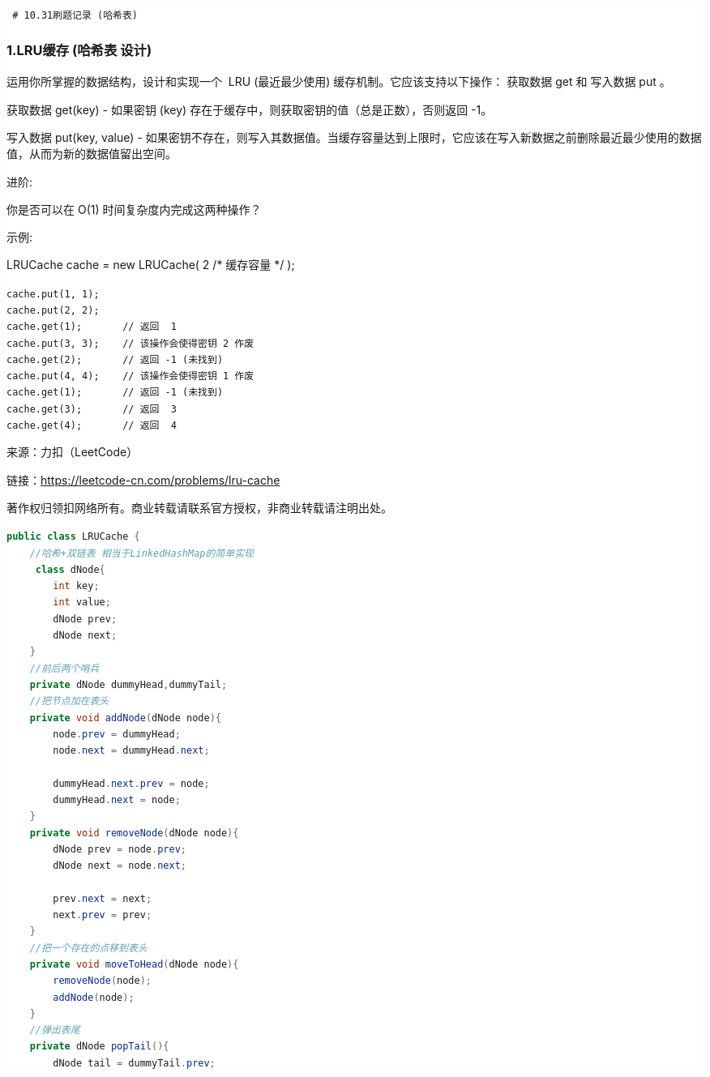 	 # 10.31刷题记录 (哈希表)
### 1.LRU缓存 (哈希表 设计)
运用你所掌握的数据结构，设计和实现一个  LRU (最近最少使用) 缓存机制。它应该支持以下操作： 获取数据 get 和 写入数据 put 。

获取数据 get(key) - 如果密钥 (key) 存在于缓存中，则获取密钥的值（总是正数），否则返回 -1。

写入数据 put(key, value) - 如果密钥不存在，则写入其数据值。当缓存容量达到上限时，它应该在写入新数据之前删除最近最少使用的数据值，从而为新的数据值留出空间。

进阶:

你是否可以在 O(1) 时间复杂度内完成这两种操作？

示例:

LRUCache cache = new LRUCache( 2 /* 缓存容量 */ );
```
cache.put(1, 1);
cache.put(2, 2);
cache.get(1);       // 返回  1
cache.put(3, 3);    // 该操作会使得密钥 2 作废
cache.get(2);       // 返回 -1 (未找到)
cache.put(4, 4);    // 该操作会使得密钥 1 作废
cache.get(1);       // 返回 -1 (未找到)
cache.get(3);       // 返回  3
cache.get(4);       // 返回  4
```

来源：力扣（LeetCode）

链接：https://leetcode-cn.com/problems/lru-cache

著作权归领扣网络所有。商业转载请联系官方授权，非商业转载请注明出处。
```Java
public class LRUCache {
    //哈希+双链表 相当于LinkedHashMap的简单实现
     class dNode{
        int key;
        int value;
        dNode prev;
        dNode next;
    }
    //前后两个哨兵
    private dNode dummyHead,dummyTail;
    //把节点加在表头
    private void addNode(dNode node){
        node.prev = dummyHead;
        node.next = dummyHead.next;
        
        dummyHead.next.prev = node;
        dummyHead.next = node;
    }
    private void removeNode(dNode node){
        dNode prev = node.prev;
        dNode next = node.next;
        
        prev.next = next;
        next.prev = prev;
    }
    //把一个存在的点移到表头
    private void moveToHead(dNode node){
        removeNode(node);
        addNode(node);
    }
    //弹出表尾
    private dNode popTail(){
        dNode tail = dummyTail.prev;
```
